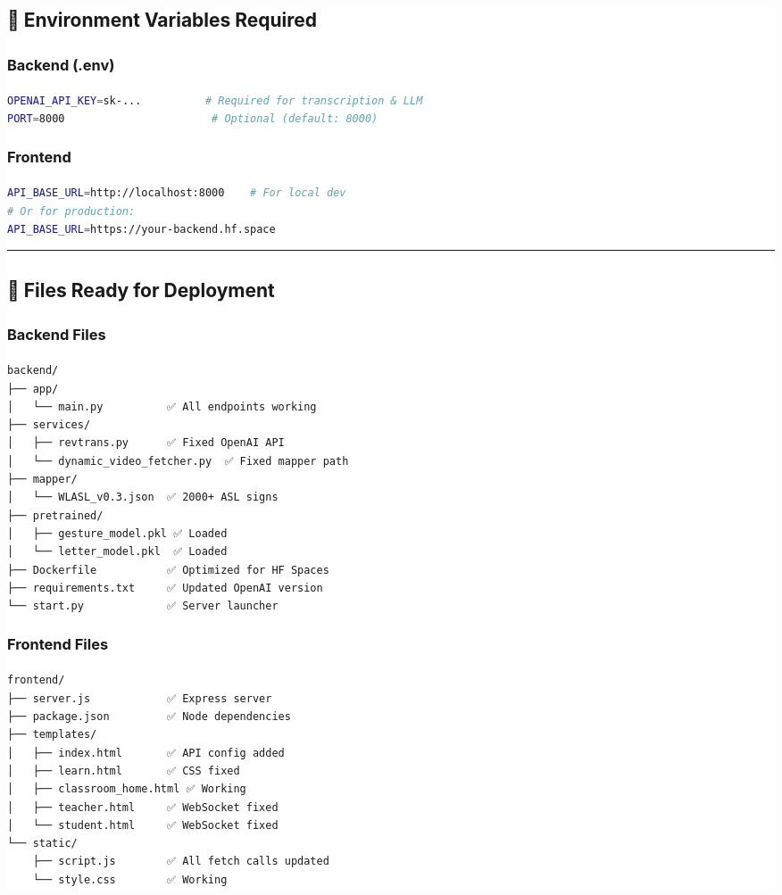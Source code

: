 
## 🔐 Environment Variables Required

### Backend (.env)
```bash
OPENAI_API_KEY=sk-...          # Required for transcription & LLM
PORT=8000                       # Optional (default: 8000)
```

### Frontend
```bash
API_BASE_URL=http://localhost:8000    # For local dev
# Or for production:
API_BASE_URL=https://your-backend.hf.space
```

---

## 📁 Files Ready for Deployment

### Backend Files
```
backend/
├── app/
│   └── main.py          ✅ All endpoints working
├── services/
│   ├── revtrans.py      ✅ Fixed OpenAI API
│   └── dynamic_video_fetcher.py  ✅ Fixed mapper path
├── mapper/
│   └── WLASL_v0.3.json  ✅ 2000+ ASL signs
├── pretrained/
│   ├── gesture_model.pkl ✅ Loaded
│   └── letter_model.pkl  ✅ Loaded
├── Dockerfile           ✅ Optimized for HF Spaces
├── requirements.txt     ✅ Updated OpenAI version
└── start.py             ✅ Server launcher
```

### Frontend Files
```
frontend/
├── server.js            ✅ Express server
├── package.json         ✅ Node dependencies
├── templates/
│   ├── index.html       ✅ API config added
│   ├── learn.html       ✅ CSS fixed
│   ├── classroom_home.html ✅ Working
│   ├── teacher.html     ✅ WebSocket fixed
│   └── student.html     ✅ WebSocket fixed
└── static/
    ├── script.js        ✅ All fetch calls updated
    └── style.css        ✅ Working
```
